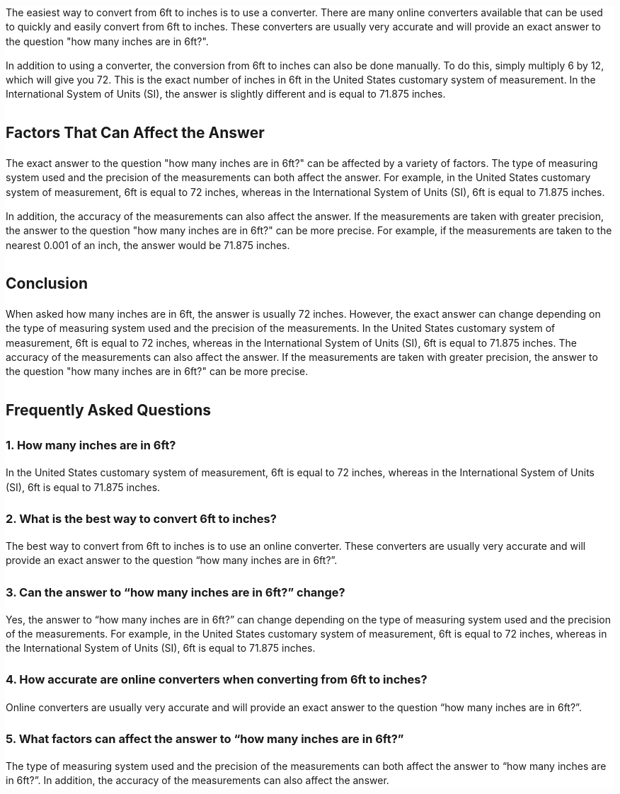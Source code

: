 The easiest way to convert from 6ft to inches is to use a converter. There are many online converters available that can be used to quickly and easily convert from 6ft to inches. These converters are usually very accurate and will provide an exact answer to the question "how many inches are in 6ft?". 

In addition to using a converter, the conversion from 6ft to inches can also be done manually. To do this, simply multiply 6 by 12, which will give you 72. This is the exact number of inches in 6ft in the United States customary system of measurement. In the International System of Units (SI), the answer is slightly different and is equal to 71.875 inches. 

<h2>Factors That Can Affect the Answer</h2>

The exact answer to the question "how many inches are in 6ft?" can be affected by a variety of factors. The type of measuring system used and the precision of the measurements can both affect the answer. For example, in the United States customary system of measurement, 6ft is equal to 72 inches, whereas in the International System of Units (SI), 6ft is equal to 71.875 inches. 

In addition, the accuracy of the measurements can also affect the answer. If the measurements are taken with greater precision, the answer to the question "how many inches are in 6ft?" can be more precise. For example, if the measurements are taken to the nearest 0.001 of an inch, the answer would be 71.875 inches.

<h2>Conclusion</h2>

When asked how many inches are in 6ft, the answer is usually 72 inches. However, the exact answer can change depending on the type of measuring system used and the precision of the measurements. In the United States customary system of measurement, 6ft is equal to 72 inches, whereas in the International System of Units (SI), 6ft is equal to 71.875 inches. The accuracy of the measurements can also affect the answer. If the measurements are taken with greater precision, the answer to the question "how many inches are in 6ft?" can be more precise. 

<h2>Frequently Asked Questions</h2>

<h3>1. How many inches are in 6ft?</h3>

In the United States customary system of measurement, 6ft is equal to 72 inches, whereas in the International System of Units (SI), 6ft is equal to 71.875 inches. 

<h3>2. What is the best way to convert 6ft to inches?</h3>

The best way to convert from 6ft to inches is to use an online converter. These converters are usually very accurate and will provide an exact answer to the question “how many inches are in 6ft?”. 

<h3>3. Can the answer to “how many inches are in 6ft?” change?</h3>

Yes, the answer to “how many inches are in 6ft?” can change depending on the type of measuring system used and the precision of the measurements. For example, in the United States customary system of measurement, 6ft is equal to 72 inches, whereas in the International System of Units (SI), 6ft is equal to 71.875 inches. 

<h3>4. How accurate are online converters when converting from 6ft to inches?</h3>

Online converters are usually very accurate and will provide an exact answer to the question “how many inches are in 6ft?”. 

<h3>5. What factors can affect the answer to “how many inches are in 6ft?”</h3>

The type of measuring system used and the precision of the measurements can both affect the answer to “how many inches are in 6ft?”. In addition, the accuracy of the measurements can also affect the answer. 
